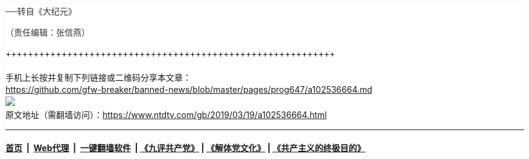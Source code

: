  </p>
 <p>
  <span style="color: #343434; font-family: helvetica neue, helvetica, arial, sans-serif;">
   ──转自《大纪元》
  </span>
 </p>
 <p>
  <span style="color: #343434; font-family: helvetica neue, helvetica, arial, sans-serif;">
   （责任编辑：张信燕）
  </span>
 </p>
 <div class="single_ad">
 </div>
</div>

+++++++++++++++++++++++++++++++++++++++++++++++++++++++++++<br/><br/>
手机上长按并复制下列链接或二维码分享本文章：<br/>
https://github.com/gfw-breaker/banned-news/blob/master/pages/prog647/a102536664.md <br/>
<a href='https://github.com/gfw-breaker/banned-news/blob/master/pages/prog647/a102536664.md'><img src='https://github.com/gfw-breaker/banned-news/blob/master/pages/prog647/a102536664.md.png'/></a> <br/>
原文地址（需翻墙访问）：https://www.ntdtv.com/gb/2019/03/19/a102536664.html


------------------------
#### [首页](https://github.com/gfw-breaker/banned-news/blob/master/README.md) &nbsp;|&nbsp; [Web代理](https://github.com/labour-camp/helloworld) &nbsp;|&nbsp; [一键翻墙软件](https://github.com/gfw-breaker/nogfw/blob/master/README.md) &nbsp;| [《九评共产党》](https://github.com/gfw-breaker/9ping.md/blob/master/README.md#九评之一评共产党是什么) | [《解体党文化》](https://github.com/gfw-breaker/jtdwh.md/blob/master/README.md) | [《共产主义的终极目的》](https://github.com/gfw-breaker/gczydzjmd.md/blob/master/README.md)


